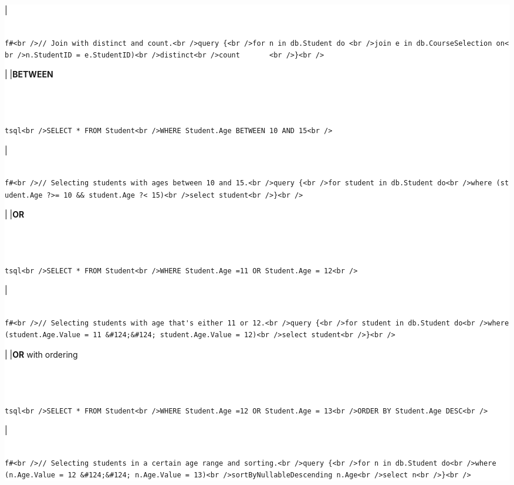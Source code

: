 |
```

f#<br />// Join with distinct and count.<br />query {<br />for n in db.Student do <br />join e in db.CourseSelection on<br />n.StudentID = e.StudentID)<br />distinct<br />count       <br />}<br />
```

|
|**BETWEEN**<br /><br /><br />
```

tsql<br />SELECT * FROM Student<br />WHERE Student.Age BETWEEN 10 AND 15<br />
```

|
```

f#<br />// Selecting students with ages between 10 and 15.<br />query {<br />for student in db.Student do<br />where (student.Age ?>= 10 && student.Age ?< 15)<br />select student<br />}<br />
```

|
|**OR**<br /><br /><br />
```

tsql<br />SELECT * FROM Student<br />WHERE Student.Age =11 OR Student.Age = 12<br />
```

|
```

f#<br />// Selecting students with age that's either 11 or 12.<br />query {<br />for student in db.Student do<br />where (student.Age.Value = 11 &#124;&#124; student.Age.Value = 12)<br />select student<br />}<br />
```

|
|**OR** with ordering<br /><br /><br />
```

tsql<br />SELECT * FROM Student<br />WHERE Student.Age =12 OR Student.Age = 13<br />ORDER BY Student.Age DESC<br />
```

|
```

f#<br />// Selecting students in a certain age range and sorting.<br />query {<br />for n in db.Student do<br />where (n.Age.Value = 12 &#124;&#124; n.Age.Value = 13)<br />sortByNullableDescending n.Age<br />select n<br />}<br />
```
